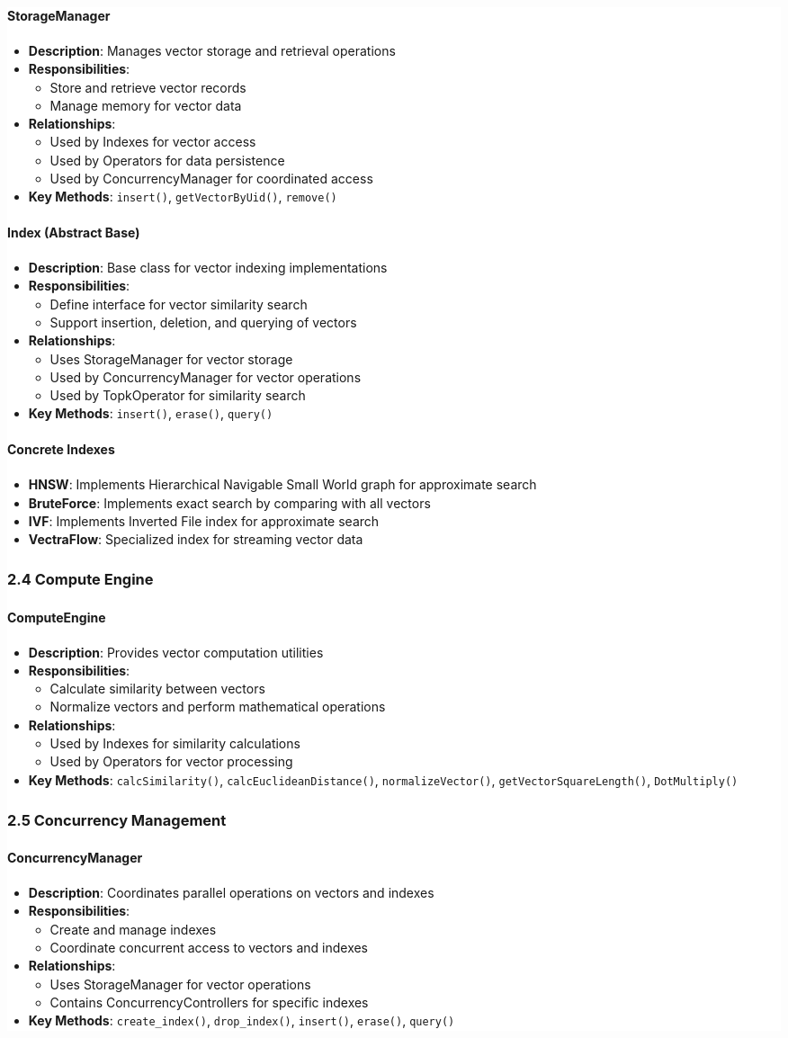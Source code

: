 #### StorageManager
- **Description**: Manages vector storage and retrieval operations
- **Responsibilities**:
  - Store and retrieve vector records
  - Manage memory for vector data
- **Relationships**:
  - Used by Indexes for vector access
  - Used by Operators for data persistence
  - Used by ConcurrencyManager for coordinated access
- **Key Methods**: `insert()`, `getVectorByUid()`, `remove()`

#### Index (Abstract Base)
- **Description**: Base class for vector indexing implementations
- **Responsibilities**:
  - Define interface for vector similarity search
  - Support insertion, deletion, and querying of vectors
- **Relationships**:
  - Uses StorageManager for vector storage
  - Used by ConcurrencyManager for vector operations
  - Used by TopkOperator for similarity search
- **Key Methods**: `insert()`, `erase()`, `query()`

#### Concrete Indexes
- **HNSW**: Implements Hierarchical Navigable Small World graph for approximate search
- **BruteForce**: Implements exact search by comparing with all vectors
- **IVF**: Implements Inverted File index for approximate search
- **VectraFlow**: Specialized index for streaming vector data

### 2.4 Compute Engine

#### ComputeEngine
- **Description**: Provides vector computation utilities
- **Responsibilities**:
  - Calculate similarity between vectors
  - Normalize vectors and perform mathematical operations
- **Relationships**:
  - Used by Indexes for similarity calculations
  - Used by Operators for vector processing
- **Key Methods**: `calcSimilarity()`, `calcEuclideanDistance()`, `normalizeVector()`, `getVectorSquareLength()`, `DotMultiply()`

### 2.5 Concurrency Management

#### ConcurrencyManager
- **Description**: Coordinates parallel operations on vectors and indexes
- **Responsibilities**:
  - Create and manage indexes
  - Coordinate concurrent access to vectors and indexes
- **Relationships**:
  - Uses StorageManager for vector operations
  - Contains ConcurrencyControllers for specific indexes
- **Key Methods**: `create_index()`, `drop_index()`, `insert()`, `erase()`, `query()`
